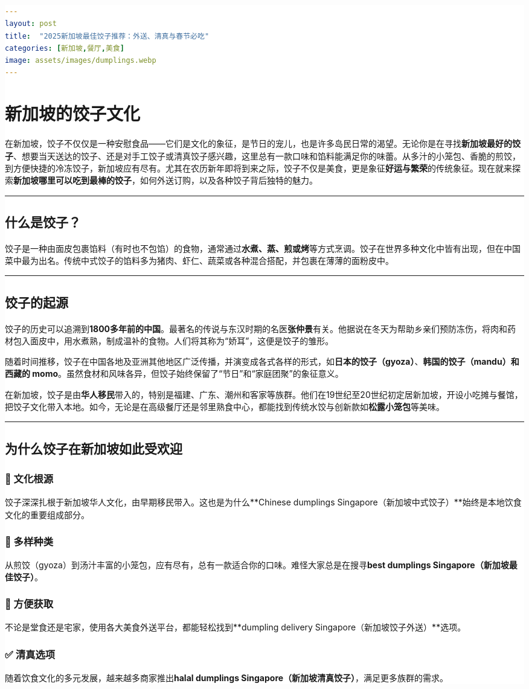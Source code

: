 ```yaml
---
layout: post
title:  "2025新加坡最佳饺子推荐：外送、清真与春节必吃"
categories: [新加坡,餐厅,美食]
image: assets/images/dumplings.webp
---
```


# 新加坡的饺子文化

在新加坡，饺子不仅仅是一种安慰食品——它们是文化的象征，是节日的宠儿，也是许多岛民日常的渴望。无论你是在寻找**新加坡最好的饺子**、想要当天送达的饺子、还是对手工饺子或清真饺子感兴趣，这里总有一款口味和馅料能满足你的味蕾。从多汁的小笼包、香脆的煎饺，到方便快捷的冷冻饺子，新加坡应有尽有。尤其在农历新年即将到来之际，饺子不仅是美食，更是象征**好运与繁荣**的传统象征。现在就来探索**新加坡哪里可以吃到最棒的饺子**，如何外送订购，以及各种饺子背后独特的魅力。

---

## 什么是饺子？

饺子是一种由面皮包裹馅料（有时也不包馅）的食物，通常通过**水煮、蒸、煎或烤**等方式烹调。饺子在世界多种文化中皆有出现，但在中国菜中最为出名。传统中式饺子的馅料多为猪肉、虾仁、蔬菜或各种混合搭配，并包裹在薄薄的面粉皮中。

---

## 饺子的起源

饺子的历史可以追溯到**1800多年前的中国**。最著名的传说与东汉时期的名医**张仲景**有关。他据说在冬天为帮助乡亲们预防冻伤，将肉和药材包入面皮中，用水煮熟，制成温补的食物。人们将其称为“娇耳”，这便是饺子的雏形。

随着时间推移，饺子在中国各地及亚洲其他地区广泛传播，并演变成各式各样的形式，如**日本的饺子（gyoza）**、**韩国的饺子（mandu）**和**西藏的 momo**。虽然食材和风味各异，但饺子始终保留了“节日”和“家庭团聚”的象征意义。

在新加坡，饺子是由**华人移民**带入的，特别是福建、广东、潮州和客家等族群。他们在19世纪至20世纪初定居新加坡，开设小吃摊与餐馆，把饺子文化带入本地。如今，无论是在高级餐厅还是邻里熟食中心，都能找到传统水饺与创新款如**松露小笼包**等美味。

---
## 为什么饺子在新加坡如此受欢迎

### 🧧 文化根源  
饺子深深扎根于新加坡华人文化，由早期移民带入。这也是为什么**Chinese dumplings Singapore（新加坡中式饺子）**始终是本地饮食文化的重要组成部分。

### 🥟 多样种类  
从煎饺（gyoza）到汤汁丰富的小笼包，应有尽有，总有一款适合你的口味。难怪大家总是在搜寻**best dumplings Singapore（新加坡最佳饺子）**。

### 🚗 方便获取  
不论是堂食还是宅家，使用各大美食外送平台，都能轻松找到**dumpling delivery Singapore（新加坡饺子外送）**选项。

### ✅ 清真选项  
随着饮食文化的多元发展，越来越多商家推出**halal dumplings Singapore（新加坡清真饺子）**，满足更多族群的需求。

